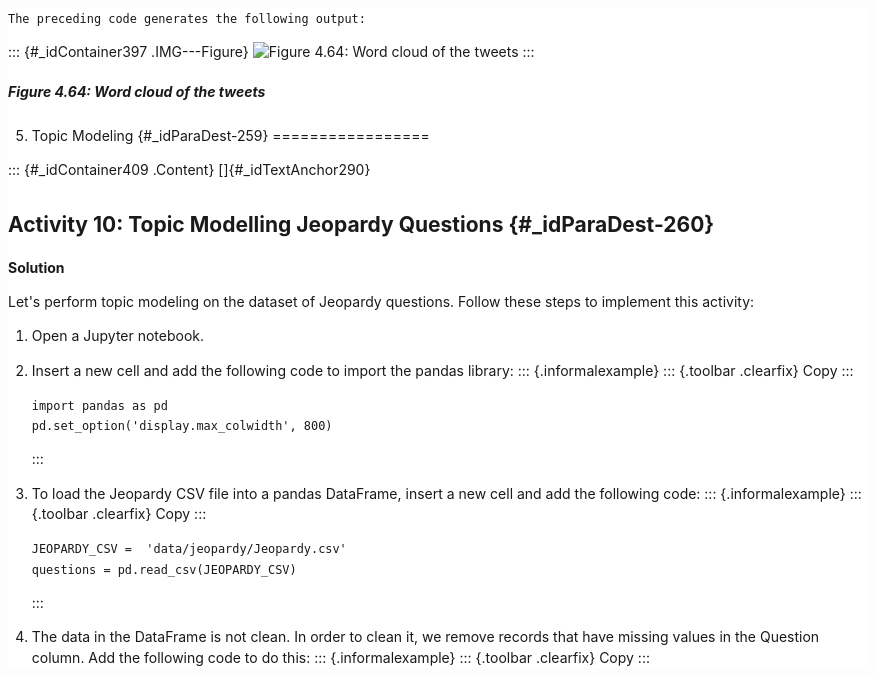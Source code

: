 
    The preceding code generates the following output:

<div>

::: {#_idContainer397 .IMG---Figure}
![Figure 4.64: Word cloud of the tweets ](5_files/C13142_04_64.jpg)
:::

</div>

##### Figure 4.64: Word cloud of the tweets


5. Topic Modeling {#_idParaDest-259}
=================

::: {#_idContainer409 .Content}
[]{#_idTextAnchor290}

Activity 10: Topic Modelling Jeopardy Questions {#_idParaDest-260}
-----------------------------------------------

**Solution**

Let\'s perform topic modeling on the dataset of Jeopardy questions.
Follow these steps to implement this activity:

1.  Open a Jupyter notebook.
2.  Insert a new cell and add the following code to import the pandas
    library:
    ::: {.informalexample}
    ::: {.toolbar .clearfix}
    Copy
    :::

    ``` {.language-markup}
    import pandas as pd
    pd.set_option('display.max_colwidth', 800)
    ```
    :::
3.  To load the Jeopardy CSV file into a pandas DataFrame, insert a new
    cell and add the following code:
    ::: {.informalexample}
    ::: {.toolbar .clearfix}
    Copy
    :::

    ``` {.language-markup}
    JEOPARDY_CSV =  'data/jeopardy/Jeopardy.csv'
    questions = pd.read_csv(JEOPARDY_CSV)
    ```
    :::
4.  The data in the DataFrame is not clean. In order to clean it, we
    remove records that have missing values in the Question column. Add
    the following code to do this:
    ::: {.informalexample}
    ::: {.toolbar .clearfix}
    Copy
    :::
